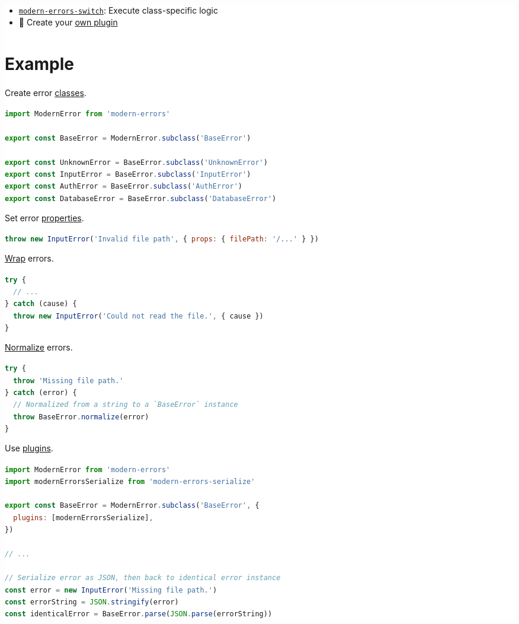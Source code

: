 - [`modern-errors-switch`](https://github.com/ehmicky/modern-errors-switch):
  Execute class-specific logic
- 🔌 Create your [own plugin](docs/plugins.md)

# Example

Create error [classes](#%EF%B8%8F-error-classes).

```js
import ModernError from 'modern-errors'

export const BaseError = ModernError.subclass('BaseError')

export const UnknownError = BaseError.subclass('UnknownError')
export const InputError = BaseError.subclass('InputError')
export const AuthError = BaseError.subclass('AuthError')
export const DatabaseError = BaseError.subclass('DatabaseError')
```

Set error [properties](#%EF%B8%8F-error-properties).

```js
throw new InputError('Invalid file path', { props: { filePath: '/...' } })
```

[Wrap](#-wrap-errors) errors.

```js
try {
  // ...
} catch (cause) {
  throw new InputError('Could not read the file.', { cause })
}
```

[Normalize](#-normalize-errors) errors.



```js
try {
  throw 'Missing file path.'
} catch (error) {
  // Normalized from a string to a `BaseError` instance
  throw BaseError.normalize(error)
}
```

Use [plugins](#-plugins).

```js
import ModernError from 'modern-errors'
import modernErrorsSerialize from 'modern-errors-serialize'

export const BaseError = ModernError.subclass('BaseError', {
  plugins: [modernErrorsSerialize],
})

// ...

// Serialize error as JSON, then back to identical error instance
const error = new InputError('Missing file path.')
const errorString = JSON.stringify(error)
const identicalError = BaseError.parse(JSON.parse(errorString))
```
